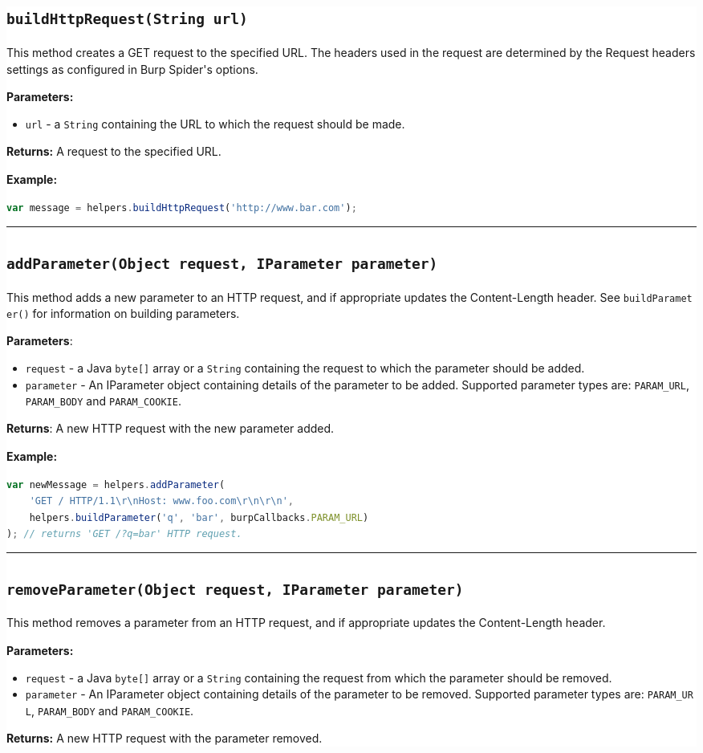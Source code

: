 
## `buildHttpRequest(String url)`
This method creates a GET request to the specified URL. The headers used in the request are determined by the Request headers settings as configured in Burp Spider's options.

**Parameters:**

*  `url` - a `String` containing the URL to which the request should be made.

**Returns:**
A request to the specified URL.

**Example:**
```javascript
var message = helpers.buildHttpRequest('http://www.bar.com');
```

---

## `addParameter(Object request, IParameter parameter)`
This method adds a new parameter to an HTTP request, and if appropriate updates the Content-Length header.  See `buildParameter()` for information on building parameters.

**Parameters**:

*  `request` - a Java `byte[]` array or a `String` containing the request to which the parameter should be added.
* `parameter` - An IParameter object containing details of the parameter to be added. Supported parameter types are: `PARAM_URL`, `PARAM_BODY` and `PARAM_COOKIE`.

**Returns**:
A new HTTP request with the new parameter added.

**Example:**
```javascript
var newMessage = helpers.addParameter(
	'GET / HTTP/1.1\r\nHost: www.foo.com\r\n\r\n',
	helpers.buildParameter('q', 'bar', burpCallbacks.PARAM_URL)
); // returns 'GET /?q=bar' HTTP request.
```

---

## `removeParameter(Object request, IParameter parameter)`
This method removes a parameter from an HTTP request, and if appropriate updates the Content-Length header.

**Parameters:**

*  `request` - a Java `byte[]` array or a `String` containing the request from which the parameter should be removed.
* `parameter` - An IParameter object containing details of the parameter to be removed. Supported parameter types are: `PARAM_URL`, `PARAM_BODY` and `PARAM_COOKIE`.

**Returns:**
A new HTTP request with the parameter removed.
